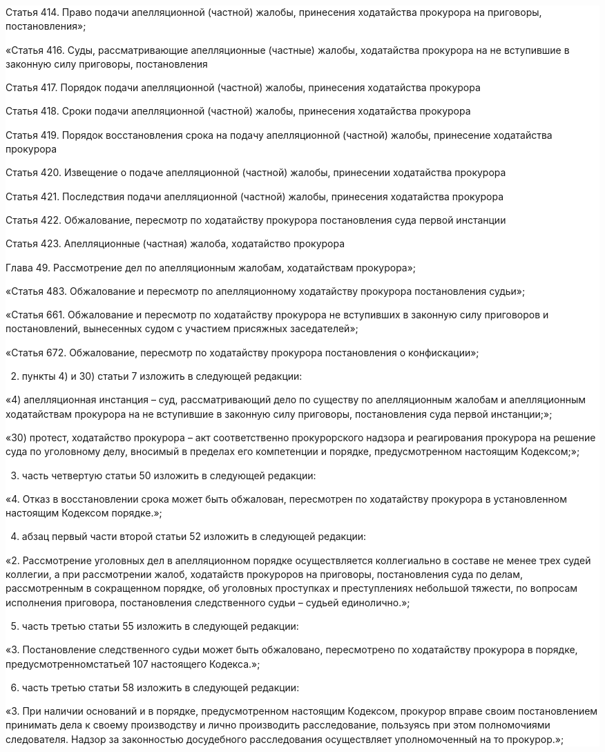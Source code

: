 Статья 414. Право подачи апелляционной (частной) жалобы, принесения ходатайства прокурора на приговоры, постановления»;

«Статья 416. Суды, рассматривающие апелляционные (частные) жалобы, ходатайства прокурора на не вступившие в законную силу приговоры, постановления

Статья 417. Порядок подачи апелляционной (частной) жалобы, принесения ходатайства прокурора

Статья 418. Сроки подачи апелляционной (частной) жалобы, принесения ходатайства прокурора

Статья 419. Порядок восстановления срока на подачу апелляционной (частной) жалобы, принесение ходатайства прокурора

Статья 420. Извещение о подаче апелляционной (частной) жалобы, принесении ходатайства прокурора

Статья 421. Последствия подачи апелляционной (частной) жалобы, принесения ходатайства прокурора

Статья 422. Обжалование, пересмотр по ходатайству прокурора постановления суда первой инстанции

Статья 423. Апелляционные (частная) жалоба, ходатайство прокурора

Глава 49. Рассмотрение дел по апелляционным жалобам, ходатайствам прокурора»;

«Статья 483. Обжалование и пересмотр по апелляционному ходатайству прокурора постановления судьи»;

«Статья 661. Обжалование и пересмотр по ходатайству прокурора не вступивших в законную силу приговоров и постановлений, вынесенных судом с участием присяжных заседателей»;

«Статья 672. Обжалование, пересмотр по ходатайству прокурора постановления о конфискации»;

2) пункты 4) и 30) статьи 7 изложить в следующей редакции:

«4) апелляционная инстанция – суд, рассматривающий дело по существу по апелляционным жалобам и апелляционным ходатайствам прокурора на не вступившие в законную силу приговоры, постановления суда первой инстанции;»;

«30) протест, ходатайство прокурора – акт соответственно прокурорского надзора и реагирования прокурора на решение суда по уголовному делу, вносимый в пределах его компетенции и порядке, предусмотренном настоящим Кодексом;»;

3) часть четвертую статьи 50 изложить в следующей редакции:

«4. Отказ в восстановлении срока может быть обжалован, пересмотрен по ходатайству прокурора в установленном настоящим Кодексом порядке.»;

4) абзац первый части второй статьи 52 изложить в следующей редакции:

«2. Рассмотрение уголовных дел в апелляционном порядке осуществляется коллегиально в составе не менее трех судей коллегии, а при рассмотрении жалоб, ходатайств прокуроров на приговоры, постановления суда по делам, рассмотренным в сокращенном порядке, об уголовных проступках и преступлениях небольшой тяжести, по вопросам исполнения приговора, постановления следственного судьи – судьей единолично.»;

5) часть третью статьи 55 изложить в следующей редакции:

«3. Постановление следственного судьи может быть обжаловано, пересмотрено по ходатайству прокурора в порядке, предусмотренномстатьей 107 настоящего Кодекса.»;

6) часть третью статьи 58 изложить в следующей редакции:

«3. При наличии оснований и в порядке, предусмотренном настоящим Кодексом, прокурор вправе своим постановлением принимать дела к своему производству и лично производить расследование, пользуясь при этом полномочиями следователя. Надзор за законностью досудебного расследования осуществляет уполномоченный на то прокурор.»;
